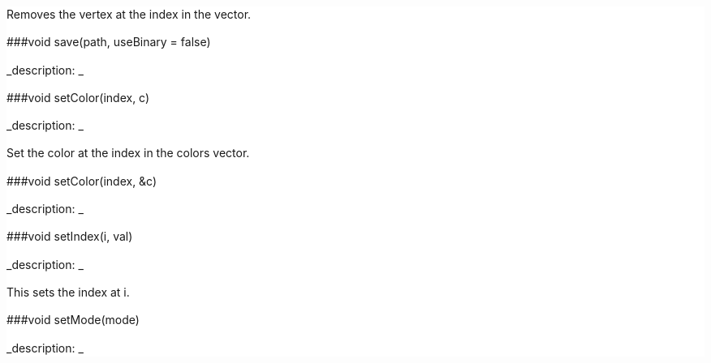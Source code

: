 
Removes the vertex at the index in the vector.









###void save(path, useBinary = false)



_description: _










###void setColor(index, c)



_description: _


Set the color at the index in the colors vector.









###void setColor(index, &c)



_description: _










###void setIndex(i, val)



_description: _


This sets the index at i.









###void setMode(mode)



_description: _


